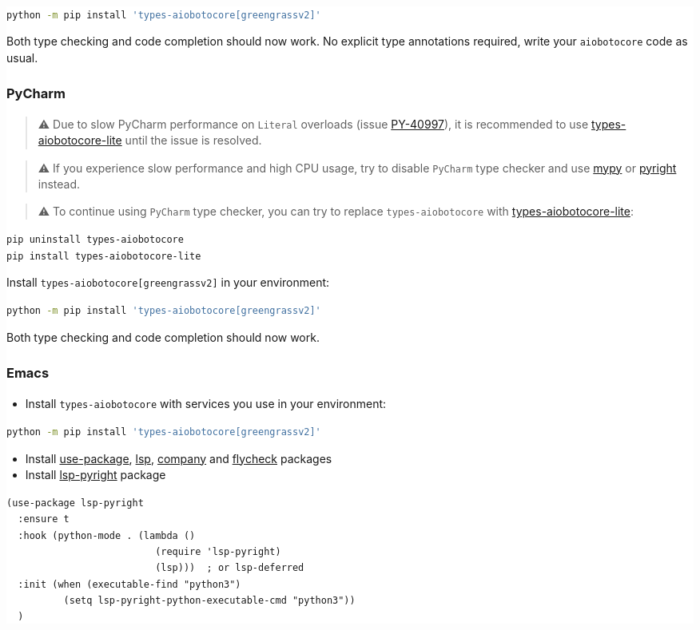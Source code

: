 ```bash
python -m pip install 'types-aiobotocore[greengrassv2]'
```

Both type checking and code completion should now work. No explicit type
annotations required, write your `aiobotocore` code as usual.

<a id="pycharm"></a>

### PyCharm

> ⚠️ Due to slow PyCharm performance on `Literal` overloads (issue
> [PY-40997](https://youtrack.jetbrains.com/issue/PY-40997)), it is recommended
> to use
> [types-aiobotocore-lite](https://pypi.org/project/types-aiobotocore-lite/)
> until the issue is resolved.

> ⚠️ If you experience slow performance and high CPU usage, try to disable
> `PyCharm` type checker and use [mypy](https://github.com/python/mypy) or
> [pyright](https://github.com/microsoft/pyright) instead.

> ⚠️ To continue using `PyCharm` type checker, you can try to replace
> `types-aiobotocore` with
> [types-aiobotocore-lite](https://pypi.org/project/types-aiobotocore-lite/):

```bash
pip uninstall types-aiobotocore
pip install types-aiobotocore-lite
```

Install `types-aiobotocore[greengrassv2]` in your environment:

```bash
python -m pip install 'types-aiobotocore[greengrassv2]'
```

Both type checking and code completion should now work.

<a id="emacs"></a>

### Emacs

- Install `types-aiobotocore` with services you use in your environment:

```bash
python -m pip install 'types-aiobotocore[greengrassv2]'
```

- Install [use-package](https://github.com/jwiegley/use-package),
  [lsp](https://github.com/emacs-lsp/lsp-mode/),
  [company](https://github.com/company-mode/company-mode) and
  [flycheck](https://github.com/flycheck/flycheck) packages
- Install [lsp-pyright](https://github.com/emacs-lsp/lsp-pyright) package

```elisp
(use-package lsp-pyright
  :ensure t
  :hook (python-mode . (lambda ()
                          (require 'lsp-pyright)
                          (lsp)))  ; or lsp-deferred
  :init (when (executable-find "python3")
          (setq lsp-pyright-python-executable-cmd "python3"))
  )
```
